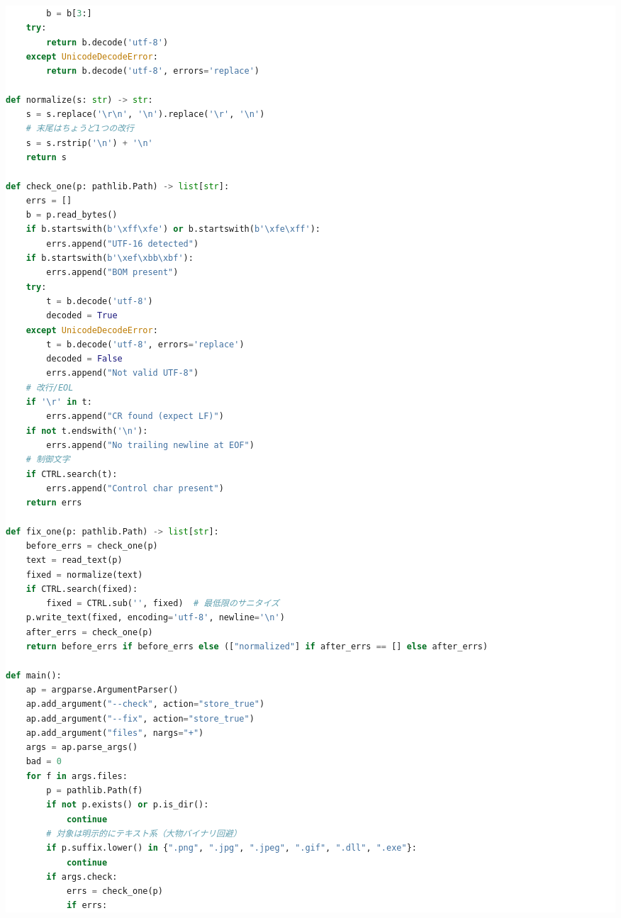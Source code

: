 ```python
        b = b[3:]
    try:
        return b.decode('utf-8')
    except UnicodeDecodeError:
        return b.decode('utf-8', errors='replace')

def normalize(s: str) -> str:
    s = s.replace('\r\n', '\n').replace('\r', '\n')
    # 末尾はちょうど1つの改行
    s = s.rstrip('\n') + '\n'
    return s

def check_one(p: pathlib.Path) -> list[str]:
    errs = []
    b = p.read_bytes()
    if b.startswith(b'\xff\xfe') or b.startswith(b'\xfe\xff'):
        errs.append("UTF-16 detected")
    if b.startswith(b'\xef\xbb\xbf'):
        errs.append("BOM present")
    try:
        t = b.decode('utf-8')
        decoded = True
    except UnicodeDecodeError:
        t = b.decode('utf-8', errors='replace')
        decoded = False
        errs.append("Not valid UTF-8")
    # 改行/EOL
    if '\r' in t:
        errs.append("CR found (expect LF)")
    if not t.endswith('\n'):
        errs.append("No trailing newline at EOF")
    # 制御文字
    if CTRL.search(t):
        errs.append("Control char present")
    return errs

def fix_one(p: pathlib.Path) -> list[str]:
    before_errs = check_one(p)
    text = read_text(p)
    fixed = normalize(text)
    if CTRL.search(fixed):
        fixed = CTRL.sub('', fixed)  # 最低限のサニタイズ
    p.write_text(fixed, encoding='utf-8', newline='\n')
    after_errs = check_one(p)
    return before_errs if before_errs else (["normalized"] if after_errs == [] else after_errs)

def main():
    ap = argparse.ArgumentParser()
    ap.add_argument("--check", action="store_true")
    ap.add_argument("--fix", action="store_true")
    ap.add_argument("files", nargs="+")
    args = ap.parse_args()
    bad = 0
    for f in args.files:
        p = pathlib.Path(f)
        if not p.exists() or p.is_dir():
            continue
        # 対象は明示的にテキスト系（大物バイナリ回避）
        if p.suffix.lower() in {".png", ".jpg", ".jpeg", ".gif", ".dll", ".exe"}:
            continue
        if args.check:
            errs = check_one(p)
            if errs:
```